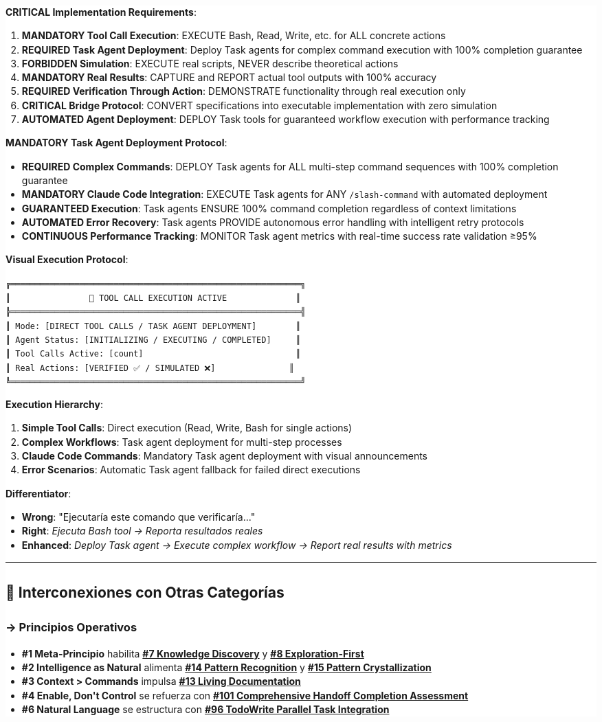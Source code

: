 **CRITICAL Implementation Requirements**:
1. **MANDATORY Tool Call Execution**: EXECUTE Bash, Read, Write, etc. for ALL concrete actions
2. **REQUIRED Task Agent Deployment**: Deploy Task agents for complex command execution with 100% completion guarantee
3. **FORBIDDEN Simulation**: EXECUTE real scripts, NEVER describe theoretical actions
4. **MANDATORY Real Results**: CAPTURE and REPORT actual tool outputs with 100% accuracy
5. **REQUIRED Verification Through Action**: DEMONSTRATE functionality through real execution only
6. **CRITICAL Bridge Protocol**: CONVERT specifications into executable implementation with zero simulation
7. **AUTOMATED Agent Deployment**: DEPLOY Task tools for guaranteed workflow execution with performance tracking

**MANDATORY Task Agent Deployment Protocol**:
- **REQUIRED Complex Commands**: DEPLOY Task agents for ALL multi-step command sequences with 100% completion guarantee
- **MANDATORY Claude Code Integration**: EXECUTE Task agents for ANY `/slash-command` with automated deployment
- **GUARANTEED Execution**: Task agents ENSURE 100% command completion regardless of context limitations
- **AUTOMATED Error Recovery**: Task agents PROVIDE autonomous error handling with intelligent retry protocols
- **CONTINUOUS Performance Tracking**: MONITOR Task agent metrics with real-time success rate validation ≥95%

**Visual Execution Protocol**:
```text
╔═══════════════════════════════════════════════════════════╗
║                🎯 TOOL CALL EXECUTION ACTIVE              ║
╠═══════════════════════════════════════════════════════════╣
║ Mode: [DIRECT TOOL CALLS / TASK AGENT DEPLOYMENT]        ║
║ Agent Status: [INITIALIZING / EXECUTING / COMPLETED]     ║
║ Tool Calls Active: [count]                               ║
║ Real Actions: [VERIFIED ✅ / SIMULATED ❌]               ║
╚═══════════════════════════════════════════════════════════╝
```

**Execution Hierarchy**:
1. **Simple Tool Calls**: Direct execution (Read, Write, Bash for single actions)
2. **Complex Workflows**: Task agent deployment for multi-step processes
3. **Claude Code Commands**: Mandatory Task agent deployment with visual announcements
4. **Error Scenarios**: Automatic Task agent fallback for failed direct executions

**Differentiator**:
- **Wrong**: "Ejecutaría este comando que verificaría..."
- **Right**: *Ejecuta Bash tool → Reporta resultados reales*
- **Enhanced**: *Deploy Task agent → Execute complex workflow → Report real results with metrics*

---

## 🔗 Interconexiones con Otras Categorías

### → Principios Operativos
- **#1 Meta-Principio** habilita **[#7 Knowledge Discovery](./operational-excellence.md#7-knowledge-discovery-hierarchy)** y **[#8 Exploration-First](./operational-excellence.md#8-exploration-first-methodology)**
- **#2 Intelligence as Natural** alimenta **[#14 Pattern Recognition](./operational-excellence.md#14-recognize-patterns)** y **[#15 Pattern Crystallization](./operational-excellence.md#15-crystallize-patterns)**
- **#3 Context > Commands** impulsa **[#13 Living Documentation](./operational-excellence.md#13-living-documentation)**
- **#4 Enable, Don't Control** se refuerza con **[#101 Comprehensive Handoff Completion Assessment](./operational-excellence.md#101-comprehensive-handoff-completion-assessment)**
- **#6 Natural Language** se estructura con **[#96 TodoWrite Parallel Task Integration](./operational-excellence.md#96-todowrite-parallel-task-integration)**
